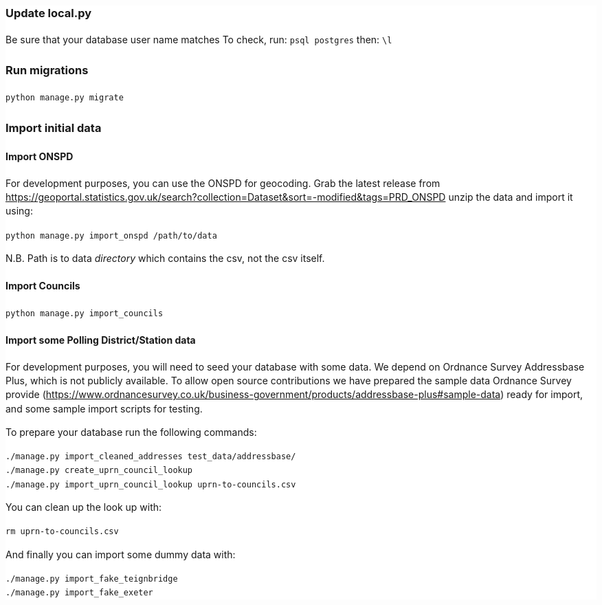 ### Update local.py
Be sure that your database user name matches
To check, run:
`psql postgres`
then:
`\l`
### Run migrations
```
python manage.py migrate
```

### Import initial data

#### Import ONSPD

For development purposes, you can use the ONSPD for geocoding. Grab the latest release from https://geoportal.statistics.gov.uk/search?collection=Dataset&sort=-modified&tags=PRD_ONSPD unzip the data and import it using:

```
python manage.py import_onspd /path/to/data
```

N.B. Path is to data _directory_ which contains the csv, not the csv itself.

#### Import Councils

```
python manage.py import_councils
```

#### Import some Polling District/Station data

For development purposes, you will need to seed your database with some data.
We depend on Ordnance Survey Addressbase Plus, which is not publicly available.
To allow open source contributions we have prepared the sample data Ordnance Survey
provide (https://www.ordnancesurvey.co.uk/business-government/products/addressbase-plus#sample-data)
ready for import, and some sample import scripts for testing.

To prepare your database run the following commands:

```
./manage.py import_cleaned_addresses test_data/addressbase/
./manage.py create_uprn_council_lookup
./manage.py import_uprn_council_lookup uprn-to-councils.csv
```

You can clean up the look up with:

```
rm uprn-to-councils.csv
```

And finally you can import some dummy data with:

```
./manage.py import_fake_teignbridge
./manage.py import_fake_exeter
```
